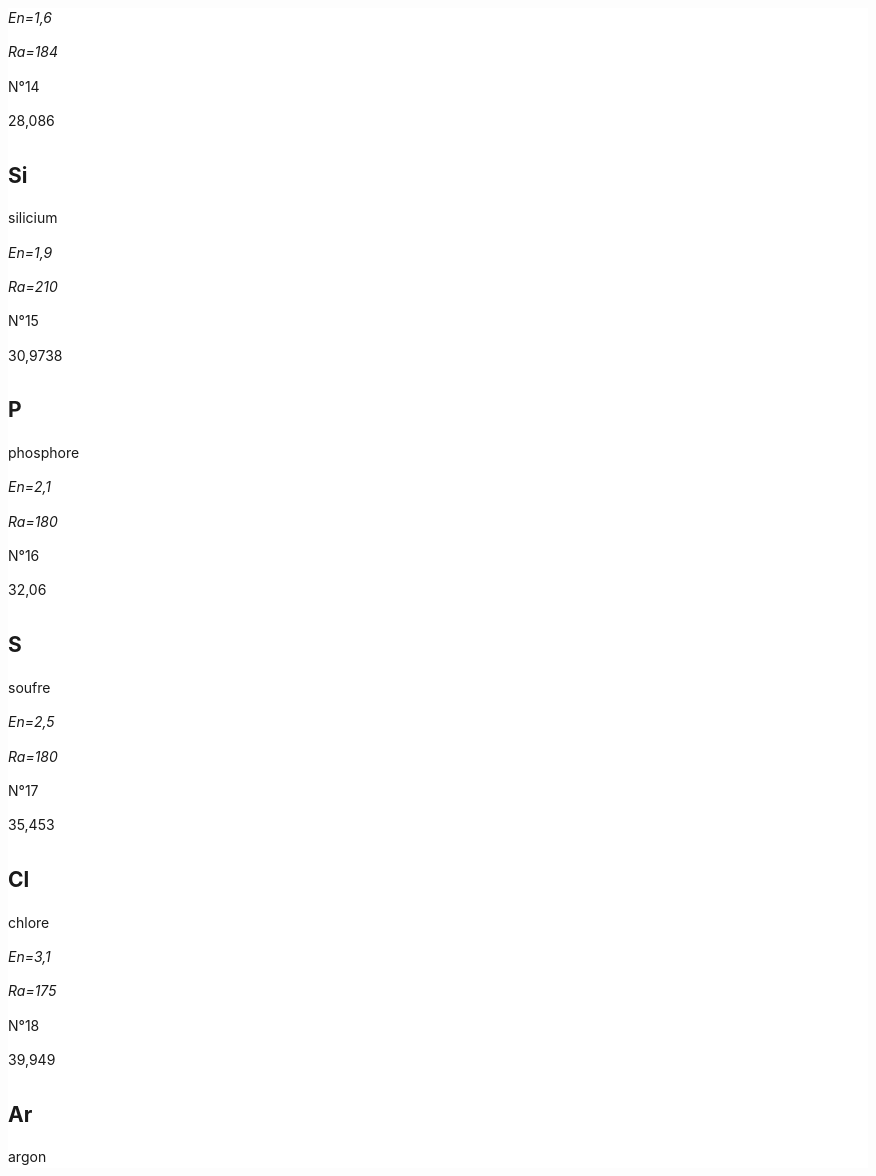 _En=1,6_

_Ra=184_

N°14

28,086

Si
--

silicium

_En=1,9_

_Ra=210_

N°15

30,9738

P
-

phosphore

_En=2,1_

_Ra=180_

N°16

32,06

S
-

soufre

_En=2,5_

_Ra=180_

N°17

35,453

Cl
--

chlore

_En=3,1_

_Ra=175_

N°18

39,949

Ar
--

argon
